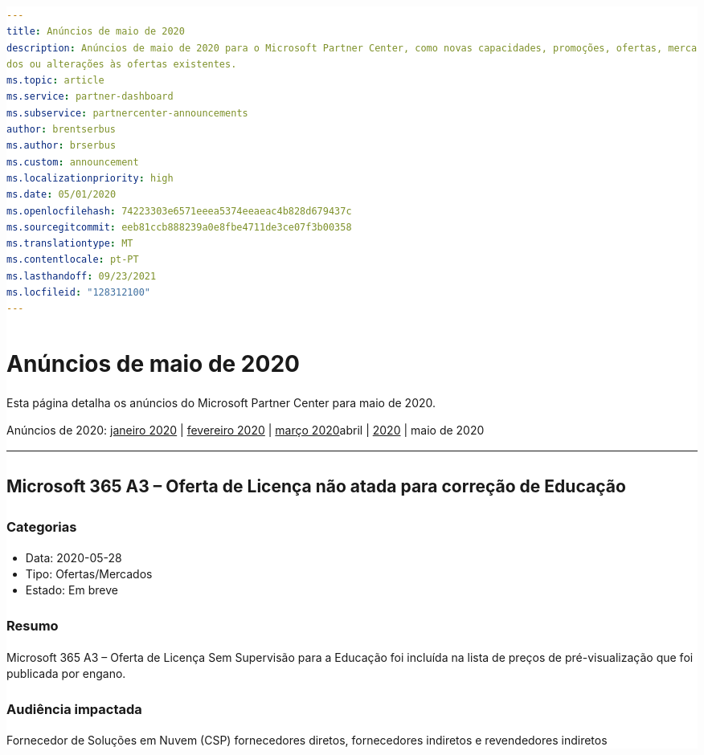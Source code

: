 ```yaml
---
title: Anúncios de maio de 2020
description: Anúncios de maio de 2020 para o Microsoft Partner Center, como novas capacidades, promoções, ofertas, mercados ou alterações às ofertas existentes.
ms.topic: article
ms.service: partner-dashboard
ms.subservice: partnercenter-announcements
author: brentserbus
ms.author: brserbus
ms.custom: announcement
ms.localizationpriority: high
ms.date: 05/01/2020
ms.openlocfilehash: 74223303e6571eeea5374eeaeac4b828d679437c
ms.sourcegitcommit: eeb81ccb888239a0e8fbe4711de3ce07f3b00358
ms.translationtype: MT
ms.contentlocale: pt-PT
ms.lasthandoff: 09/23/2021
ms.locfileid: "128312100"
---
```

# <a name="may-2020-announcements"></a>Anúncios de maio de 2020

Esta página detalha os anúncios do Microsoft Partner Center para maio de 2020.

Anúncios de 2020: [janeiro 2020](2020-january.md)  |  [fevereiro 2020](2020-february.md)  |  [março 2020](2020-march.md)abril  |  [2020](2020-april.md) | maio de 2020

_______________

## <a name="microsoft-365-a3--unattended-license-offer-for-education-correction"></a><a name="5"></a>Microsoft 365 A3 – Oferta de Licença não atada para correção de Educação

### <a name="categories"></a>Categorias

- Data: 2020-05-28
- Tipo: Ofertas/Mercados
- Estado: Em breve

### <a name="summary"></a>Resumo

Microsoft 365 A3 – Oferta de Licença Sem Supervisão para a Educação foi incluída na lista de preços de pré-visualização que foi publicada por engano.

### <a name="impacted-audience"></a>Audiência impactada

Fornecedor de Soluções em Nuvem (CSP) fornecedores diretos, fornecedores indiretos e revendedores indiretos
